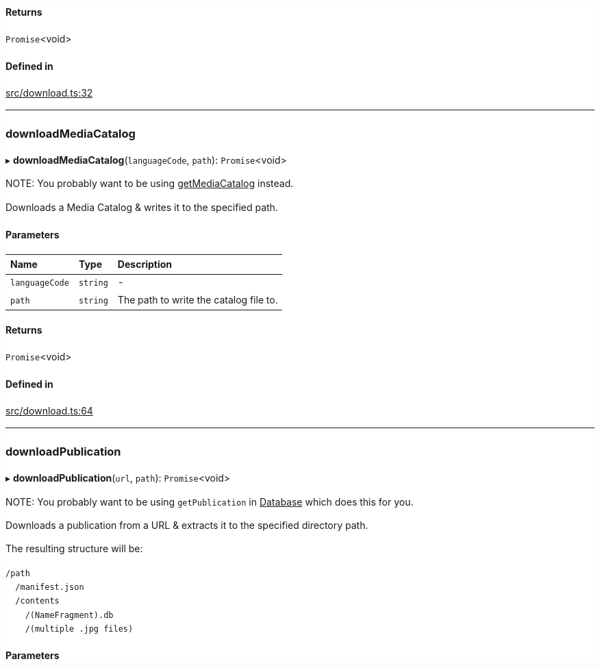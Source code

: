 #### Returns

`Promise`<void\>

#### Defined in

[src/download.ts:32](https://github.com/BenShelton/library-api/blob/master/packages/core/src/download.ts#L32)

___

### downloadMediaCatalog

▸ **downloadMediaCatalog**(`languageCode`, `path`): `Promise`<void\>

NOTE: You probably want to be using [getMediaCatalog](src.md#getmediacatalog) instead.

Downloads a Media Catalog & writes it to the specified path.

#### Parameters

| Name | Type | Description |
| :------ | :------ | :------ |
| `languageCode` | `string` | - |
| `path` | `string` | The path to write the catalog file to. |

#### Returns

`Promise`<void\>

#### Defined in

[src/download.ts:64](https://github.com/BenShelton/library-api/blob/master/packages/core/src/download.ts#L64)

___

### downloadPublication

▸ **downloadPublication**(`url`, `path`): `Promise`<void\>

NOTE: You probably want to be using `getPublication` in [Database](../classes/src.database.md) which does this for you.

Downloads a publication from a URL & extracts it to the specified directory path.

The resulting structure will be:
```
/path
  /manifest.json
  /contents
    /(NameFragment).db
    /(multiple .jpg files)
```

#### Parameters
